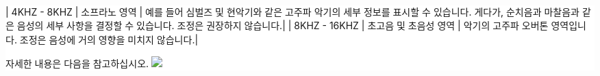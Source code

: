 |  4KHZ - 8KHZ | 소프라노 영역 | 예를 들어 심벌즈 및 현악기와 같은 고주파 악기의 세부 정보를 표시할 수 있습니다. 게다가, 순치음과 마찰음과 같은 음성의 세부 사항을 결정할 수 있습니다. 조정은 권장하지 않습니다.|
|  8KHZ - 16KHZ | 초고음 및 초음성 영역 | 악기의 고주파 오버톤 영역입니다. 조정은 음성에 거의 영향을 미치지 않습니다.|


자세한 내용은 다음을 참고하십시오.
![](https://main.qcloudimg.com/raw/4f56ccddf718bfd04633d85f19f35468.png)




